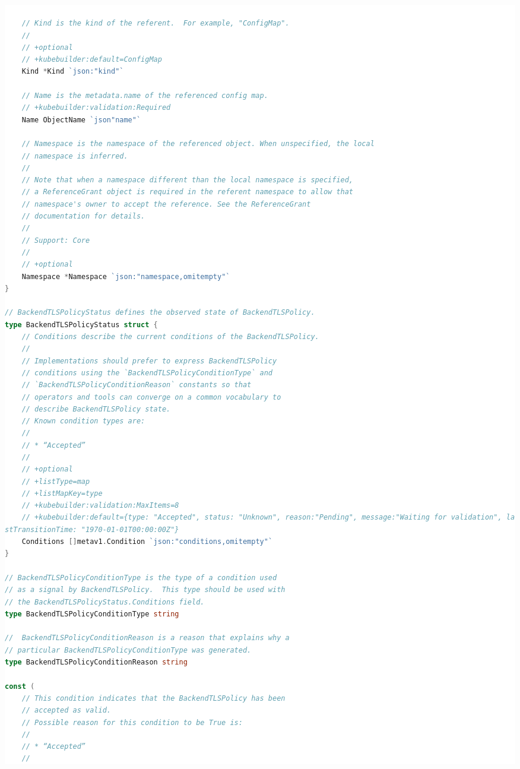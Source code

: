 ```go

    // Kind is the kind of the referent.  For example, "ConfigMap".
    //
    // +optional
    // +kubebuilder:default=ConfigMap
    Kind *Kind `json:"kind"`

    // Name is the metadata.name of the referenced config map.
    // +kubebuilder:validation:Required
    Name ObjectName `json"name"`

    // Namespace is the namespace of the referenced object. When unspecified, the local
    // namespace is inferred.
    //
    // Note that when a namespace different than the local namespace is specified,
    // a ReferenceGrant object is required in the referent namespace to allow that
    // namespace's owner to accept the reference. See the ReferenceGrant
    // documentation for details.
    //
    // Support: Core
    //
    // +optional
    Namespace *Namespace `json:"namespace,omitempty"`
}

// BackendTLSPolicyStatus defines the observed state of BackendTLSPolicy.
type BackendTLSPolicyStatus struct {
    // Conditions describe the current conditions of the BackendTLSPolicy.
    //
    // Implementations should prefer to express BackendTLSPolicy
    // conditions using the `BackendTLSPolicyConditionType` and
    // `BackendTLSPolicyConditionReason` constants so that
    // operators and tools can converge on a common vocabulary to 
    // describe BackendTLSPolicy state.
    // Known condition types are:
    // 
    // * “Accepted”
    // 
    // +optional
    // +listType=map
    // +listMapKey=type
    // +kubebuilder:validation:MaxItems=8
    // +kubebuilder:default={type: "Accepted", status: "Unknown", reason:"Pending", message:"Waiting for validation", lastTransitionTime: "1970-01-01T00:00:00Z"}
    Conditions []metav1.Condition `json:"conditions,omitempty"`
}

// BackendTLSPolicyConditionType is the type of a condition used
// as a signal by BackendTLSPolicy.  This type should be used with
// the BackendTLSPolicyStatus.Conditions field.
type BackendTLSPolicyConditionType string

//  BackendTLSPolicyConditionReason is a reason that explains why a
// particular BackendTLSPolicyConditionType was generated.
type BackendTLSPolicyConditionReason string

const (
    // This condition indicates that the BackendTLSPolicy has been
    // accepted as valid.
    // Possible reason for this condition to be True is:
    //
    // * “Accepted” 
    // 
```